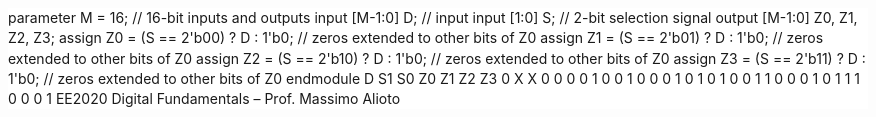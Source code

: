 parameter M = 16; // 16-bit inputs and outputs
input [M-1:0] D; // input
input [1:0] S; // 2-bit selection signal
output [M-1:0] Z0, Z1, Z2, Z3;
assign Z0 = (S == 2'b00) ? D : 1'b0; // zeros extended to other bits of Z0
assign Z1 = (S == 2'b01) ? D : 1'b0; // zeros extended to other bits of Z0
assign Z2 = (S == 2'b10) ? D : 1'b0; // zeros extended to other bits of Z0
assign Z3 = (S == 2'b11) ? D : 1'b0; // zeros extended to other bits of Z0
endmodule
D
S1
S0
Z0
Z1
Z2
Z3
0
X
X
0
0
0
0
1
0
0
1
0
0
0
1
0
1
0
1
0
0
1
1
0
0
0
1
0
1
1
1
0
0
0
1
EE2020 Digital Fundamentals – Prof. Massimo Alioto
